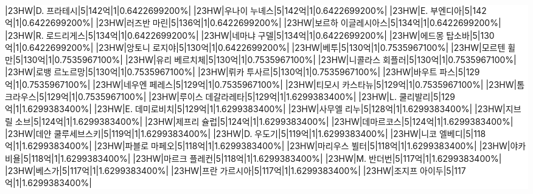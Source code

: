 |23HW|D. 프라테시|5|142억|1|0.6422699200%|
|23HW|우나이 누녜스|5|142억|1|0.6422699200%|
|23HW|E. 부엔디아|5|142억|1|0.6422699200%|
|23HW|러즈반 마린|5|136억|1|0.6422699200%|
|23HW|보르하 이글레시아스|5|134억|1|0.6422699200%|
|23HW|R. 로드리게스|5|134억|1|0.6422699200%|
|23HW|네마냐 구델|5|134억|1|0.6422699200%|
|23HW|에드몽 탑소바|5|130억|1|0.6422699200%|
|23HW|앙토니 로지야|5|130억|1|0.6422699200%|
|23HW|베투|5|130억|1|0.7535967100%|
|23HW|모르텐 휠만|5|130억|1|0.7535967100%|
|23HW|유리 베르치체|5|130억|1|0.7535967100%|
|23HW|니콜라스 회플러|5|130억|1|0.7535967100%|
|23HW|로뱅 르노르망|5|130억|1|0.7535967100%|
|23HW|뤼카 투사르|5|130억|1|0.7535967100%|
|23HW|바우트 파스|5|129억|1|0.7535967100%|
|23HW|네우엔 페레스|5|129억|1|0.7535967100%|
|23HW|티모시 카스타뉴|5|129억|1|0.7535967100%|
|23HW|톰 크라우스|5|129억|1|0.7535967100%|
|23HW|루이스 데갈라레타|5|129억|1|1.6299383400%|
|23HW|L. 쿨리발리|5|129억|1|1.6299383400%|
|23HW|E. 데미로비치|5|129억|1|1.6299383400%|
|23HW|사무엘 리누|5|128억|1|1.6299383400%|
|23HW|지브릴 소브|5|124억|1|1.6299383400%|
|23HW|제프리 슐럽|5|124억|1|1.6299383400%|
|23HW|데마르코스|5|124억|1|1.6299383400%|
|23HW|데얀 쿨루세브스키|5|119억|1|1.6299383400%|
|23HW|D. 우도기|5|119억|1|1.6299383400%|
|23HW|니코 엘베디|5|118억|1|1.6299383400%|
|23HW|파블로 마페오|5|118억|1|1.6299383400%|
|23HW|마리우스 뷜터|5|118억|1|1.6299383400%|
|23HW|야카 비욜|5|118억|1|1.6299383400%|
|23HW|마르크 플레컨|5|118억|1|1.6299383400%|
|23HW|M. 반더번|5|117억|1|1.6299383400%|
|23HW|베스가|5|117억|1|1.6299383400%|
|23HW|프란 가르시아|5|117억|1|1.6299383400%|
|23HW|조지프 아이두|5|117억|1|1.6299383400%|